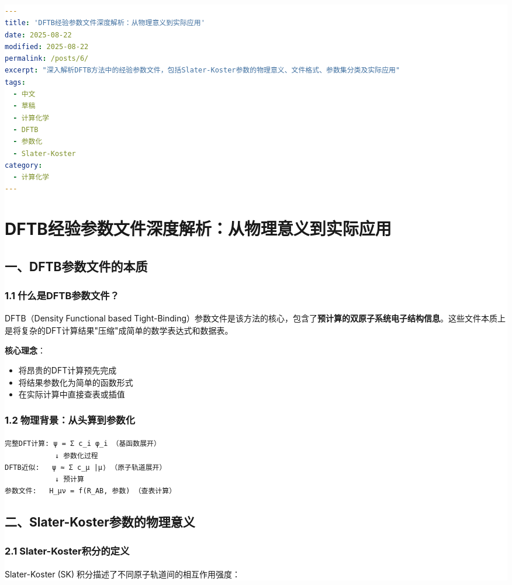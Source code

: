 ```yaml
---
title: 'DFTB经验参数文件深度解析：从物理意义到实际应用'
date: 2025-08-22
modified: 2025-08-22
permalink: /posts/6/
excerpt: "深入解析DFTB方法中的经验参数文件，包括Slater-Koster参数的物理意义、文件格式、参数集分类及实际应用"
tags:
  - 中文
  - 草稿
  - 计算化学
  - DFTB
  - 参数化
  - Slater-Koster
category:
  - 计算化学
---
```




# DFTB经验参数文件深度解析：从物理意义到实际应用

## 一、DFTB参数文件的本质

### 1.1 什么是DFTB参数文件？

DFTB（Density Functional based Tight-Binding）参数文件是该方法的核心，包含了**预计算的双原子系统电子结构信息**。这些文件本质上是将复杂的DFT计算结果"压缩"成简单的数学表达式和数据表。

**核心理念**：
- 将昂贵的DFT计算预先完成
- 将结果参数化为简单的函数形式
- 在实际计算中直接查表或插值

### 1.2 物理背景：从头算到参数化

```
完整DFT计算: ψ = Σ c_i φ_i （基函数展开）
            ↓ 参数化过程
DFTB近似:   ψ ≈ Σ c_μ |μ⟩ （原子轨道展开）
            ↓ 预计算
参数文件:   H_μν = f(R_AB, 参数) （查表计算）
```

## 二、Slater-Koster参数的物理意义

### 2.1 Slater-Koster积分的定义

Slater-Koster (SK) 积分描述了不同原子轨道间的相互作用强度：
